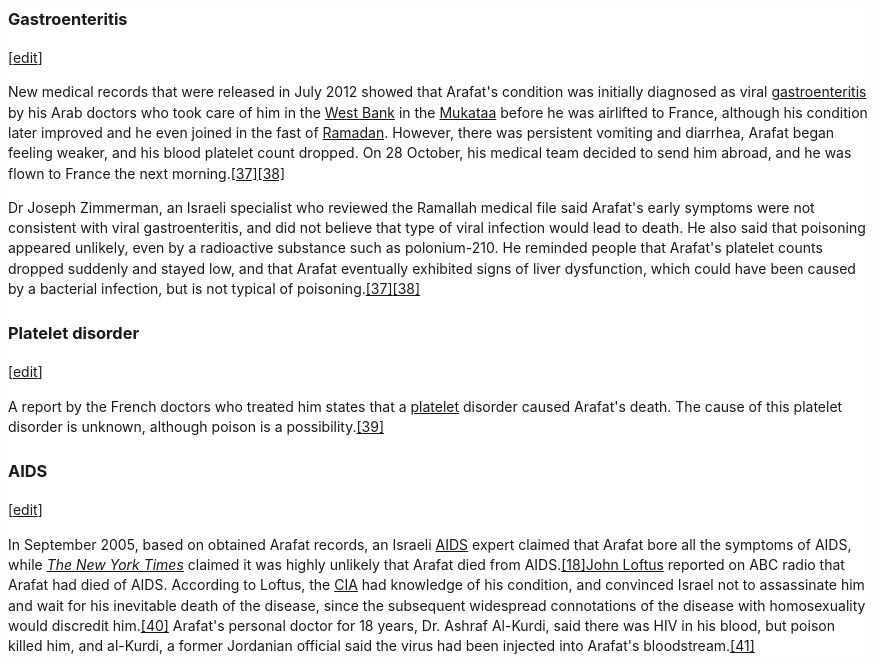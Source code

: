 ### Gastroenteritis

[[edit](https://en.wikipedia.org/w/index.php?title=Death_of_Yasser_Arafat&action=edit&section=7 "Edit section: Gastroenteritis")]

New medical records that were released in July 2012 showed that Arafat's condition was initially diagnosed as viral [gastroenteritis](https://en.wikipedia.org/wiki/Gastroenteritis "Gastroenteritis") by his Arab doctors who took care of him in the [West Bank](https://en.wikipedia.org/wiki/West_Bank "West Bank") in the [Mukataa](https://en.wikipedia.org/wiki/Mukataa "Mukataa") before he was airlifted to France, although his condition later improved and he even joined in the fast of [Ramadan](https://en.wikipedia.org/wiki/Ramadan "Ramadan"). However, there was persistent vomiting and diarrhea, Arafat began feeling weaker, and his blood platelet count dropped. On 28 October, his medical team decided to send him abroad, and he was flown to France the next morning.[[37]](https://en.wikipedia.org/wiki/Death_of_Yasser_Arafat#cite_note-TelegraphGastro-37)[[38]](https://en.wikipedia.org/wiki/Death_of_Yasser_Arafat#cite_note-APGastro-38)

Dr Joseph Zimmerman, an Israeli specialist who reviewed the Ramallah medical file said Arafat's early symptoms were not consistent with viral gastroenteritis, and did not believe that type of viral infection would lead to death. He also said that poisoning appeared unlikely, even by a radioactive substance such as polonium-210. He reminded people that Arafat's platelet counts dropped suddenly and stayed low, and that Arafat eventually exhibited signs of liver dysfunction, which could have been caused by a bacterial infection, but is not typical of poisoning.[[37]](https://en.wikipedia.org/wiki/Death_of_Yasser_Arafat#cite_note-TelegraphGastro-37)[[38]](https://en.wikipedia.org/wiki/Death_of_Yasser_Arafat#cite_note-APGastro-38)

### Platelet disorder

[[edit](https://en.wikipedia.org/w/index.php?title=Death_of_Yasser_Arafat&action=edit&section=8 "Edit section: Platelet disorder")]

A report by the French doctors who treated him states that a [platelet](https://en.wikipedia.org/wiki/Platelet "Platelet") disorder caused Arafat's death. The cause of this platelet disorder is unknown, although poison is a possibility.[[39]](https://en.wikipedia.org/wiki/Death_of_Yasser_Arafat#cite_note-39)

### AIDS

[[edit](https://en.wikipedia.org/w/index.php?title=Death_of_Yasser_Arafat&action=edit&section=9 "Edit section: AIDS")]

In September 2005, based on obtained Arafat records, an Israeli [AIDS](https://en.wikipedia.org/wiki/HIV/AIDS "HIV/AIDS") expert claimed that Arafat bore all the symptoms of AIDS, while _[The New York Times](https://en.wikipedia.org/wiki/The\_New\_York\_Times "The New York Times")_ claimed it was highly unlikely that Arafat died from AIDS.[[18]](https://en.wikipedia.org/wiki/Death_of_Yasser_Arafat#cite_note-AIDS-18)[John Loftus](https://en.wikipedia.org/wiki/John_Loftus_(military_author) "John Loftus (military author)") reported on ABC radio that Arafat had died of AIDS. According to Loftus, the [CIA](https://en.wikipedia.org/wiki/Central_Intelligence_Agency "Central Intelligence Agency") had knowledge of his condition, and convinced Israel not to assassinate him and wait for his inevitable death of the disease, since the subsequent widespread connotations of the disease with homosexuality would discredit him.[[40]](https://en.wikipedia.org/wiki/Death_of_Yasser_Arafat#cite_note-McDermott-40) Arafat's personal doctor for 18 years, Dr. Ashraf Al-Kurdi, said there was HIV in his blood, but poison killed him, and al-Kurdi, a former Jordanian official said the virus had been injected into Arafat's bloodstream.[[41]](https://en.wikipedia.org/wiki/Death_of_Yasser_Arafat#cite_note-41)
